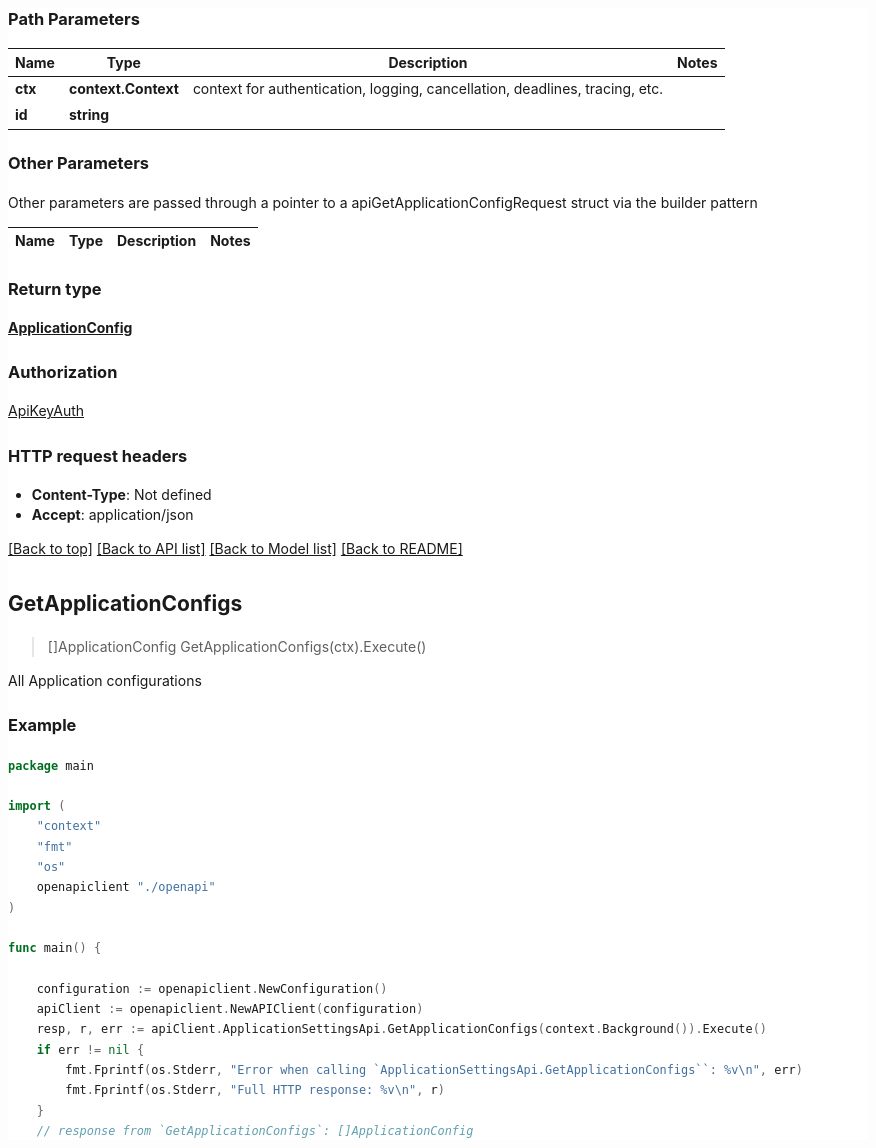 ### Path Parameters


Name | Type | Description  | Notes
------------- | ------------- | ------------- | -------------
**ctx** | **context.Context** | context for authentication, logging, cancellation, deadlines, tracing, etc.
**id** | **string** |  | 

### Other Parameters

Other parameters are passed through a pointer to a apiGetApplicationConfigRequest struct via the builder pattern


Name | Type | Description  | Notes
------------- | ------------- | ------------- | -------------


### Return type

[**ApplicationConfig**](ApplicationConfig.md)

### Authorization

[ApiKeyAuth](../README.md#ApiKeyAuth)

### HTTP request headers

- **Content-Type**: Not defined
- **Accept**: application/json

[[Back to top]](#) [[Back to API list]](../README.md#documentation-for-api-endpoints)
[[Back to Model list]](../README.md#documentation-for-models)
[[Back to README]](../README.md)


## GetApplicationConfigs

> []ApplicationConfig GetApplicationConfigs(ctx).Execute()

All Application configurations

### Example

```go
package main

import (
    "context"
    "fmt"
    "os"
    openapiclient "./openapi"
)

func main() {

    configuration := openapiclient.NewConfiguration()
    apiClient := openapiclient.NewAPIClient(configuration)
    resp, r, err := apiClient.ApplicationSettingsApi.GetApplicationConfigs(context.Background()).Execute()
    if err != nil {
        fmt.Fprintf(os.Stderr, "Error when calling `ApplicationSettingsApi.GetApplicationConfigs``: %v\n", err)
        fmt.Fprintf(os.Stderr, "Full HTTP response: %v\n", r)
    }
    // response from `GetApplicationConfigs`: []ApplicationConfig
```